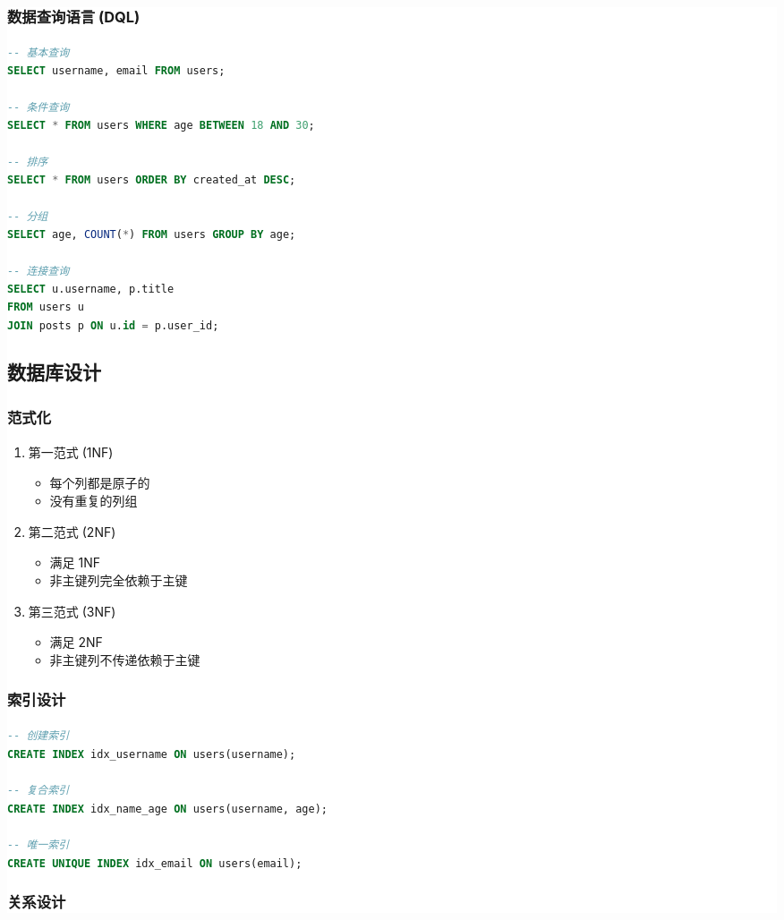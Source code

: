 ### 数据查询语言 (DQL)

```sql
-- 基本查询
SELECT username, email FROM users;

-- 条件查询
SELECT * FROM users WHERE age BETWEEN 18 AND 30;

-- 排序
SELECT * FROM users ORDER BY created_at DESC;

-- 分组
SELECT age, COUNT(*) FROM users GROUP BY age;

-- 连接查询
SELECT u.username, p.title
FROM users u
JOIN posts p ON u.id = p.user_id;
```

## 数据库设计

### 范式化

1. 第一范式 (1NF)

   - 每个列都是原子的
   - 没有重复的列组

2. 第二范式 (2NF)

   - 满足 1NF
   - 非主键列完全依赖于主键

3. 第三范式 (3NF)
   - 满足 2NF
   - 非主键列不传递依赖于主键

### 索引设计

```sql
-- 创建索引
CREATE INDEX idx_username ON users(username);

-- 复合索引
CREATE INDEX idx_name_age ON users(username, age);

-- 唯一索引
CREATE UNIQUE INDEX idx_email ON users(email);
```

### 关系设计
